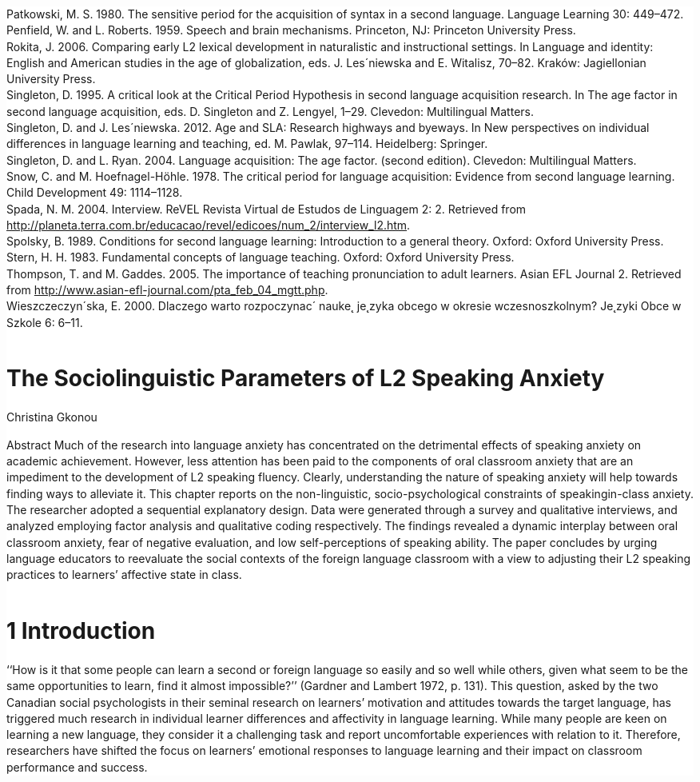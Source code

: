 Patkowski, M. S. 1980. The sensitive period for the acquisition of syntax in a second language. Language Learning 30: 449–472.   
Penfield, W. and L. Roberts. 1959. Speech and brain mechanisms. Princeton, NJ: Princeton University Press.   
Rokita, J. 2006. Comparing early L2 lexical development in naturalistic and instructional settings. In Language and identity: English and American studies in the age of globalization, eds. J. Les´niewska and E. Witalisz, 70–82. Kraków: Jagiellonian University Press.   
Singleton, D. 1995. A critical look at the Critical Period Hypothesis in second language acquisition research. In The age factor in second language acquisition, eds. D. Singleton and Z. Lengyel, 1–29. Clevedon: Multilingual Matters.   
Singleton, D. and J. Les´niewska. 2012. Age and SLA: Research highways and byeways. In New perspectives on individual differences in language learning and teaching, ed. M. Pawlak, 97–114. Heidelberg: Springer.   
Singleton, D. and L. Ryan. 2004. Language acquisition: The age factor. (second edition). Clevedon: Multilingual Matters.   
Snow, C. and M. Hoefnagel-Höhle. 1978. The critical period for language acquisition: Evidence from second language learning. Child Development 49: 1114–1128.   
Spada, N. M. 2004. Interview. ReVEL Revista Virtual de Estudos de Linguagem 2: 2. Retrieved from http://planeta.terra.com.br/educacao/revel/edicoes/num_2/interview_l2.htm.   
Spolsky, B. 1989. Conditions for second language learning: Introduction to a general theory. Oxford: Oxford University Press.   
Stern, H. H. 1983. Fundamental concepts of language teaching. Oxford: Oxford University Press.   
Thompson, T. and M. Gaddes. 2005. The importance of teaching pronunciation to adult learners. Asian EFL Journal 2. Retrieved from http://www.asian-efl-journal.com/pta_feb_04_mgtt.php.   
Wieszczeczyn´ska, E. 2000. Dlaczego warto rozpoczynac´ nauke˛ je˛zyka obcego w okresie wczesnoszkolnym? Je˛zyki Obce w Szkole 6: 6–11.

# The Sociolinguistic Parameters of L2 Speaking Anxiety

Christina Gkonou

Abstract Much of the research into language anxiety has concentrated on the detrimental effects of speaking anxiety on academic achievement. However, less attention has been paid to the components of oral classroom anxiety that are an impediment to the development of L2 speaking fluency. Clearly, understanding the nature of speaking anxiety will help towards finding ways to alleviate it. This chapter reports on the non-linguistic, socio-psychological constraints of speakingin-class anxiety. The researcher adopted a sequential explanatory design. Data were generated through a survey and qualitative interviews, and analyzed employing factor analysis and qualitative coding respectively. The findings revealed a dynamic interplay between oral classroom anxiety, fear of negative evaluation, and low self-perceptions of speaking ability. The paper concludes by urging language educators to reevaluate the social contexts of the foreign language classroom with a view to adjusting their L2 speaking practices to learners’ affective state in class.

# 1 Introduction

‘‘How is it that some people can learn a second or foreign language so easily and so well while others, given what seem to be the same opportunities to learn, find it almost impossible?’’ (Gardner and Lambert 1972, p. 131). This question, asked by the two Canadian social psychologists in their seminal research on learners’ motivation and attitudes towards the target language, has triggered much research in individual learner differences and affectivity in language learning. While many people are keen on learning a new language, they consider it a challenging task and report uncomfortable experiences with relation to it. Therefore, researchers have shifted the focus on learners’ emotional responses to language learning and their impact on classroom performance and success.

